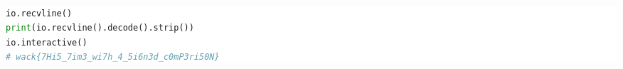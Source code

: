 ```python
io.recvline()
print(io.recvline().decode().strip())
io.interactive()
# wack{7Hi5_7im3_wi7h_4_5i6n3d_c0mP3ri50N}
```

